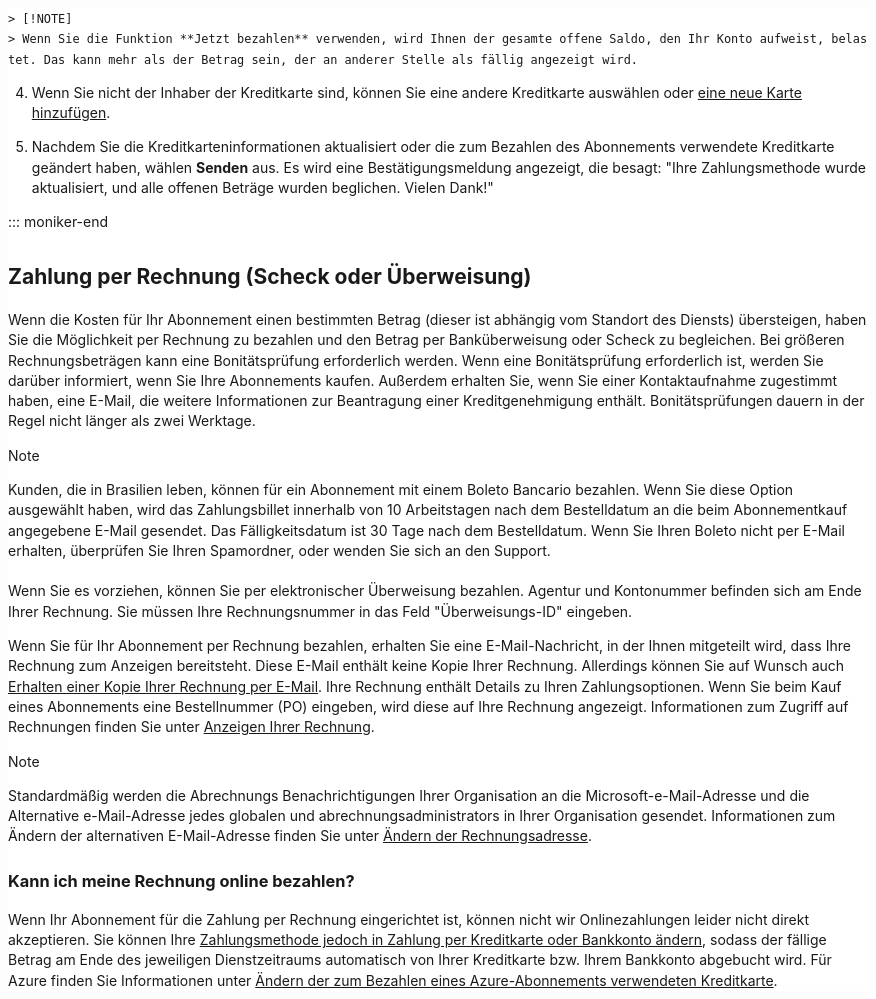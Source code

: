     > [!NOTE]
    > Wenn Sie die Funktion **Jetzt bezahlen** verwenden, wird Ihnen der gesamte offene Saldo, den Ihr Konto aufweist, belastet. Das kann mehr als der Betrag sein, der an anderer Stelle als fällig angezeigt wird.

4. Wenn Sie nicht der Inhaber der Kreditkarte sind, können Sie eine andere Kreditkarte auswählen oder [eine neue Karte hinzufügen](add-update-or-remove-credit-card-or-bank-account.md).

5. Nachdem Sie die Kreditkarteninformationen aktualisiert oder die zum Bezahlen des Abonnements verwendete Kreditkarte geändert haben, wählen **Senden** aus. Es wird eine Bestätigungsmeldung angezeigt, die besagt: "Ihre Zahlungsmethode wurde aktualisiert, und alle offenen Beträge wurden beglichen. Vielen Dank!"

::: moniker-end

## <a name="pay-by-invoice-check-or-eft"></a>Zahlung per Rechnung (Scheck oder Überweisung)

Wenn die Kosten für Ihr Abonnement einen bestimmten Betrag (dieser ist abhängig vom Standort des Diensts) übersteigen, haben Sie die Möglichkeit per Rechnung zu bezahlen und den Betrag per Banküberweisung oder Scheck zu begleichen. Bei größeren Rechnungsbeträgen kann eine Bonitätsprüfung erforderlich werden. Wenn eine Bonitätsprüfung erforderlich ist, werden Sie darüber informiert, wenn Sie Ihre Abonnements kaufen. Außerdem erhalten Sie, wenn Sie einer Kontaktaufnahme zugestimmt haben, eine E-Mail, die weitere Informationen zur Beantragung einer Kreditgenehmigung enthält. Bonitätsprüfungen dauern in der Regel nicht länger als zwei Werktage.

> [!NOTE]
> Kunden, die in Brasilien leben, können für ein Abonnement mit einem Boleto Bancario bezahlen. Wenn Sie diese Option ausgewählt haben, wird das Zahlungsbillet innerhalb von 10 Arbeitstagen nach dem Bestelldatum an die beim Abonnementkauf angegebene E-Mail gesendet. Das Fälligkeitsdatum ist 30 Tage nach dem Bestelldatum. Wenn Sie Ihren Boleto nicht per E-Mail erhalten, überprüfen Sie Ihren Spamordner, oder wenden Sie sich an den Support. <br><br>Wenn Sie es vorziehen, können Sie per elektronischer Überweisung bezahlen. Agentur und Kontonummer befinden sich am Ende Ihrer Rechnung. Sie müssen Ihre Rechnungsnummer in das Feld "Überweisungs-ID" eingeben.

Wenn Sie für Ihr Abonnement per Rechnung bezahlen, erhalten Sie eine E-Mail-Nachricht, in der Ihnen mitgeteilt wird, dass Ihre Rechnung zum Anzeigen bereitsteht. Diese E-Mail enthält keine Kopie Ihrer Rechnung. Allerdings können Sie auf Wunsch auch [Erhalten einer Kopie Ihrer Rechnung per E-Mail](#receive-a-copy-of-your-billing-statement-in-email). Ihre Rechnung enthält Details zu Ihren Zahlungsoptionen. Wenn Sie beim Kauf eines Abonnements eine Bestellnummer (PO) eingeben, wird diese auf Ihre Rechnung angezeigt. Informationen zum Zugriff auf Rechnungen finden Sie unter [Anzeigen Ihrer Rechnung](view-your-bill-or-invoice.md).

> [!NOTE]
> Standardmäßig werden die Abrechnungs Benachrichtigungen Ihrer Organisation an die Microsoft-e-Mail-Adresse und die Alternative e-Mail-Adresse jedes globalen und abrechnungsadministrators in Ihrer Organisation gesendet. Informationen zum Ändern der alternativen E-Mail-Adresse finden Sie unter [Ändern der Rechnungsadresse](change-your-billing-addresses.md).

### <a name="can-i-pay-my-bill-online"></a>Kann ich meine Rechnung online bezahlen?

Wenn Ihr Abonnement für die Zahlung per Rechnung eingerichtet ist, können nicht wir Onlinezahlungen leider nicht direkt akzeptieren. Sie können Ihre [Zahlungsmethode jedoch in Zahlung per Kreditkarte oder Bankkonto ändern](change-payment-method.md), sodass der fällige Betrag am Ende des jeweiligen Dienstzeitraums automatisch von Ihrer Kreditkarte bzw. Ihrem Bankkonto abgebucht wird. Für Azure finden Sie Informationen unter [Ändern der zum Bezahlen eines Azure-Abonnements verwendeten Kreditkarte](https://go.microsoft.com/fwlink/p/?LinkId=718057).

